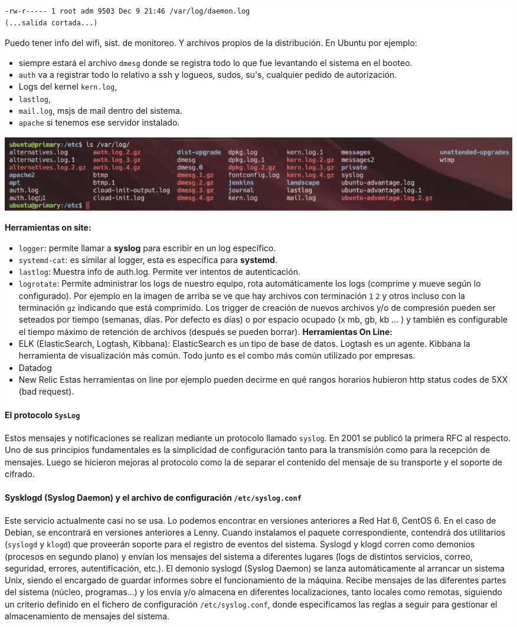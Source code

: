     -rw-r----- 1 root adm 9503 Dec 9 21:46 /var/log/daemon.log
    (...salida cortada...)

Puedo tener info del wifi, sist. de monitoreo. Y archivos propios de la distribución. En Ubuntu por ejemplo:
 - siempre estará el archivo `dmesg` donde se registra todo lo que fue levantando el sistema en el booteo.
 - `auth` va a registrar todo lo relativo a ssh y logueos, sudos, su's, cualquier pedido de autorización. 
 - Logs del kernel `kern.log`,
 - `lastlog`, 
 - `mail.log`, msjs de mail dentro del sistema.
 - `apache` si tenemos ese servidor instalado.

![carpeta var log](./imgs/10-carpeta_var_log.png)

**Herramientas on site:**
- `logger`: permite llamar a **syslog** para escribir en un log específico.
- `systemd-cat`: es similar al logger, esta es específica para **systemd**.
- `lastlog`: Muestra info de auth.log. Permite ver intentos de autenticación.
- `logrotate`: Permite administrar los logs de nuestro equipo, rota automáticamente los logs (comprime y mueve según lo configurado). Por ejemplo en la imagen de arriba se ve que hay archivos con terminación `1` `2` y otros incluso con la terminación `gz` indicando que está comprimido. Los trigger de creación de nuevos archivos y/o de compresión pueden ser seteados por tiempo (semanas, días. Por defecto es días) o por espacio ocupado (x mb, gb, kb ... ) y también es configurable el tiempo máximo de retención de archivos (después se pueden borrar).
**Herramientas On Line:**
- ELK (ElasticSearch, Logtash, Kibbana): ElasticSearch es un tipo de base de datos. Logtash es un agente. Kibbana la herramienta de visualización más común. Todo junto es el combo más común utilizado por empresas.
- Datadog
- New Relic
Estas herramientas on line por ejemplo pueden decirme en qué rangos horarios hubieron http status codes de 5XX (bad request).

#### El protocolo `SysLog`
Estos mensajes y notificaciones se realizan mediante un protocolo llamado `syslog`. En 2001 se publicó la primera RFC al respecto. Uno de sus principios fundamentales es la simplicidad de configuración tanto para la transmisión como para la recepción de mensajes.
Luego se hicieron mejoras al protocolo como la de separar el contenido del mensaje de su transporte y el soporte de cifrado. 

#### Sysklogd (Syslog Daemon) y el archivo de configuración `/etc/syslog.conf`

Este servicio actualmente casi no se usa. Lo podemos encontrar en versiones anteriores a Red Hat 6, CentOS 6. En el caso de Debian, se encontrará en versiones anteriores a Lenny. 
Cuando instalamos el paquete correspondiente, contendrá dos utilitarios (`syslogd` y `klogd`) que proveerán soporte para el registro de eventos del sistema. Syslogd y klogd corren como demonios (procesos en segundo plano) y envían los mensajes del sistema a diferentes lugares (logs de distintos servicios, correo, seguridad, errores, autentificación, etc.).
El demonio syslogd (Syslog Daemon) se lanza automáticamente al arrancar un sistema Unix, siendo el encargado de guardar informes sobre el funcionamiento de la máquina. Recibe mensajes de las diferentes partes del sistema (núcleo, programas…) y los envía y/o almacena en diferentes localizaciones, tanto locales como remotas, siguiendo un criterio definido en el fichero de configuración `/etc/syslog.conf`, donde especificamos las reglas a seguir para gestionar el almacenamiento de mensajes del sistema.
